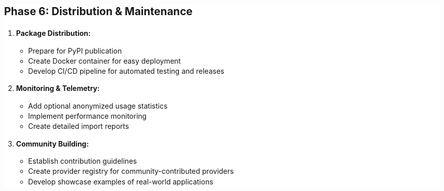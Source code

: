 ## Phase 6: Distribution & Maintenance

1. **Package Distribution:**
   - Prepare for PyPI publication
   - Create Docker container for easy deployment
   - Develop CI/CD pipeline for automated testing and releases

2. **Monitoring & Telemetry:**
   - Add optional anonymized usage statistics
   - Implement performance monitoring
   - Create detailed import reports

3. **Community Building:**
   - Establish contribution guidelines
   - Create provider registry for community-contributed providers
   - Develop showcase examples of real-world applications
